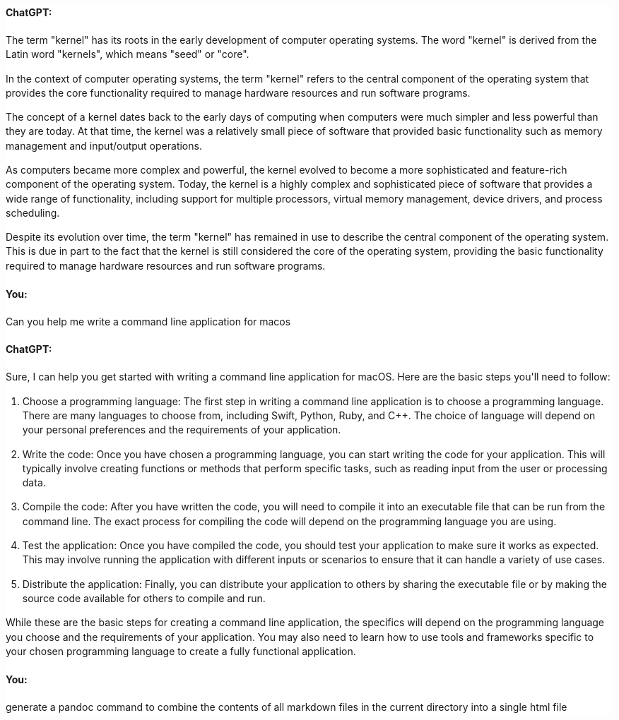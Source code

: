 #### ChatGPT:
The term "kernel" has its roots in the early development of computer operating systems. The word "kernel" is derived from the Latin word "kernels", which means "seed" or "core".

In the context of computer operating systems, the term "kernel" refers to the central component of the operating system that provides the core functionality required to manage hardware resources and run software programs.

The concept of a kernel dates back to the early days of computing when computers were much simpler and less powerful than they are today. At that time, the kernel was a relatively small piece of software that provided basic functionality such as memory management and input/output operations.

As computers became more complex and powerful, the kernel evolved to become a more sophisticated and feature-rich component of the operating system. Today, the kernel is a highly complex and sophisticated piece of software that provides a wide range of functionality, including support for multiple processors, virtual memory management, device drivers, and process scheduling.

Despite its evolution over time, the term "kernel" has remained in use to describe the central component of the operating system. This is due in part to the fact that the kernel is still considered the core of the operating system, providing the basic functionality required to manage hardware resources and run software programs.


#### You:
Can you help me write a command line application for macos

#### ChatGPT:
Sure, I can help you get started with writing a command line application for macOS. Here are the basic steps you'll need to follow:

1. Choose a programming language: The first step in writing a command line application is to choose a programming language. There are many languages to choose from, including Swift, Python, Ruby, and C++. The choice of language will depend on your personal preferences and the requirements of your application.

2. Write the code: Once you have chosen a programming language, you can start writing the code for your application. This will typically involve creating functions or methods that perform specific tasks, such as reading input from the user or processing data.

3. Compile the code: After you have written the code, you will need to compile it into an executable file that can be run from the command line. The exact process for compiling the code will depend on the programming language you are using.

4. Test the application: Once you have compiled the code, you should test your application to make sure it works as expected. This may involve running the application with different inputs or scenarios to ensure that it can handle a variety of use cases.

5. Distribute the application: Finally, you can distribute your application to others by sharing the executable file or by making the source code available for others to compile and run.

While these are the basic steps for creating a command line application, the specifics will depend on the programming language you choose and the requirements of your application. You may also need to learn how to use tools and frameworks specific to your chosen programming language to create a fully functional application.


#### You:
generate a pandoc command to combine the contents of all markdown files in the current directory into a single html file

